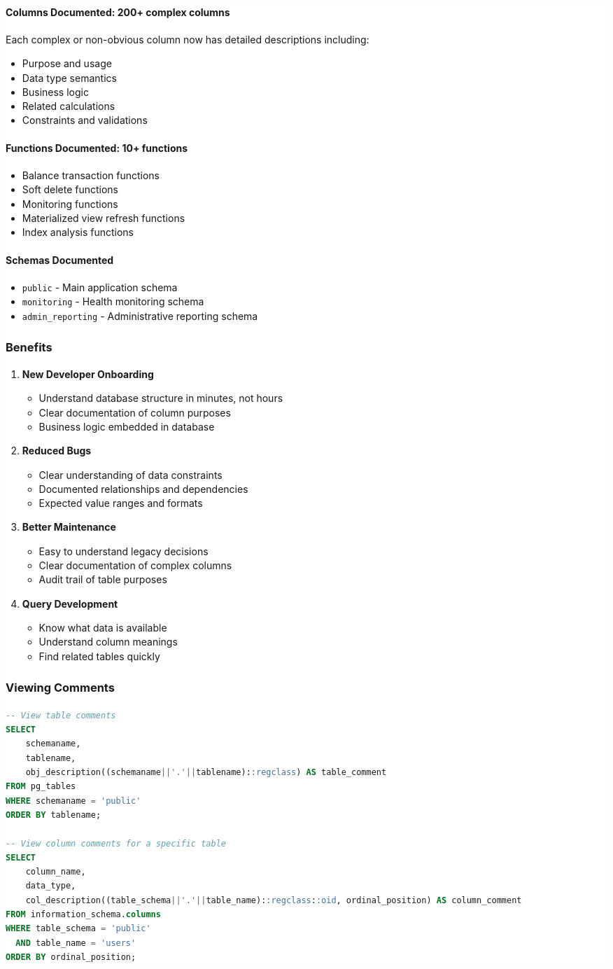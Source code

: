 #### Columns Documented: 200+ complex columns
Each complex or non-obvious column now has detailed descriptions including:
- Purpose and usage
- Data type semantics
- Business logic
- Related calculations
- Constraints and validations

#### Functions Documented: 10+ functions
- Balance transaction functions
- Soft delete functions
- Monitoring functions
- Materialized view refresh functions
- Index analysis functions

#### Schemas Documented
- `public` - Main application schema
- `monitoring` - Health monitoring schema
- `admin_reporting` - Administrative reporting schema

### Benefits

1. **New Developer Onboarding**
   - Understand database structure in minutes, not hours
   - Clear documentation of column purposes
   - Business logic embedded in database

2. **Reduced Bugs**
   - Clear understanding of data constraints
   - Documented relationships and dependencies
   - Expected value ranges and formats

3. **Better Maintenance**
   - Easy to understand legacy decisions
   - Clear documentation of complex columns
   - Audit trail of table purposes

4. **Query Development**
   - Know what data is available
   - Understand column meanings
   - Find related tables quickly

### Viewing Comments

```sql
-- View table comments
SELECT
    schemaname,
    tablename,
    obj_description((schemaname||'.'||tablename)::regclass) AS table_comment
FROM pg_tables
WHERE schemaname = 'public'
ORDER BY tablename;

-- View column comments for a specific table
SELECT
    column_name,
    data_type,
    col_description((table_schema||'.'||table_name)::regclass::oid, ordinal_position) AS column_comment
FROM information_schema.columns
WHERE table_schema = 'public'
  AND table_name = 'users'
ORDER BY ordinal_position;

```